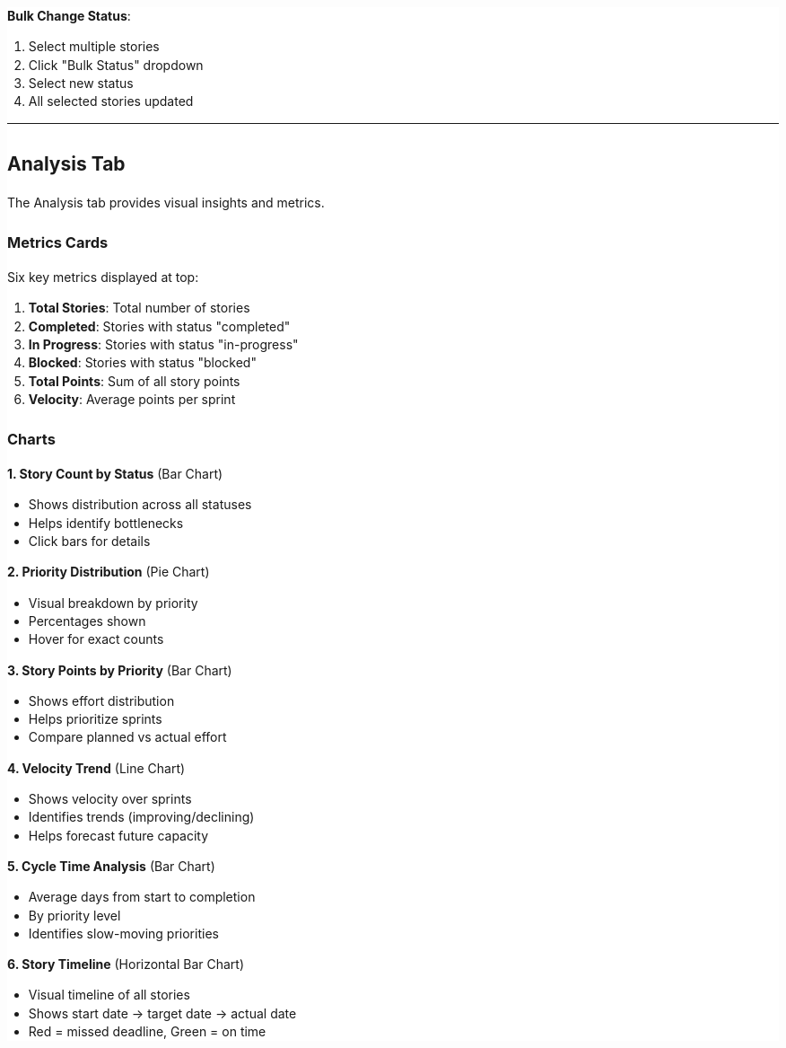 **Bulk Change Status**:
1. Select multiple stories
2. Click "Bulk Status" dropdown
3. Select new status
4. All selected stories updated

---

## Analysis Tab

The Analysis tab provides visual insights and metrics.

### Metrics Cards

Six key metrics displayed at top:

1. **Total Stories**: Total number of stories
2. **Completed**: Stories with status "completed"
3. **In Progress**: Stories with status "in-progress"
4. **Blocked**: Stories with status "blocked"
5. **Total Points**: Sum of all story points
6. **Velocity**: Average points per sprint

### Charts

**1. Story Count by Status** (Bar Chart)
- Shows distribution across all statuses
- Helps identify bottlenecks
- Click bars for details

**2. Priority Distribution** (Pie Chart)
- Visual breakdown by priority
- Percentages shown
- Hover for exact counts

**3. Story Points by Priority** (Bar Chart)
- Shows effort distribution
- Helps prioritize sprints
- Compare planned vs actual effort

**4. Velocity Trend** (Line Chart)
- Shows velocity over sprints
- Identifies trends (improving/declining)
- Helps forecast future capacity

**5. Cycle Time Analysis** (Bar Chart)
- Average days from start to completion
- By priority level
- Identifies slow-moving priorities

**6. Story Timeline** (Horizontal Bar Chart)
- Visual timeline of all stories
- Shows start date → target date → actual date
- Red = missed deadline, Green = on time
